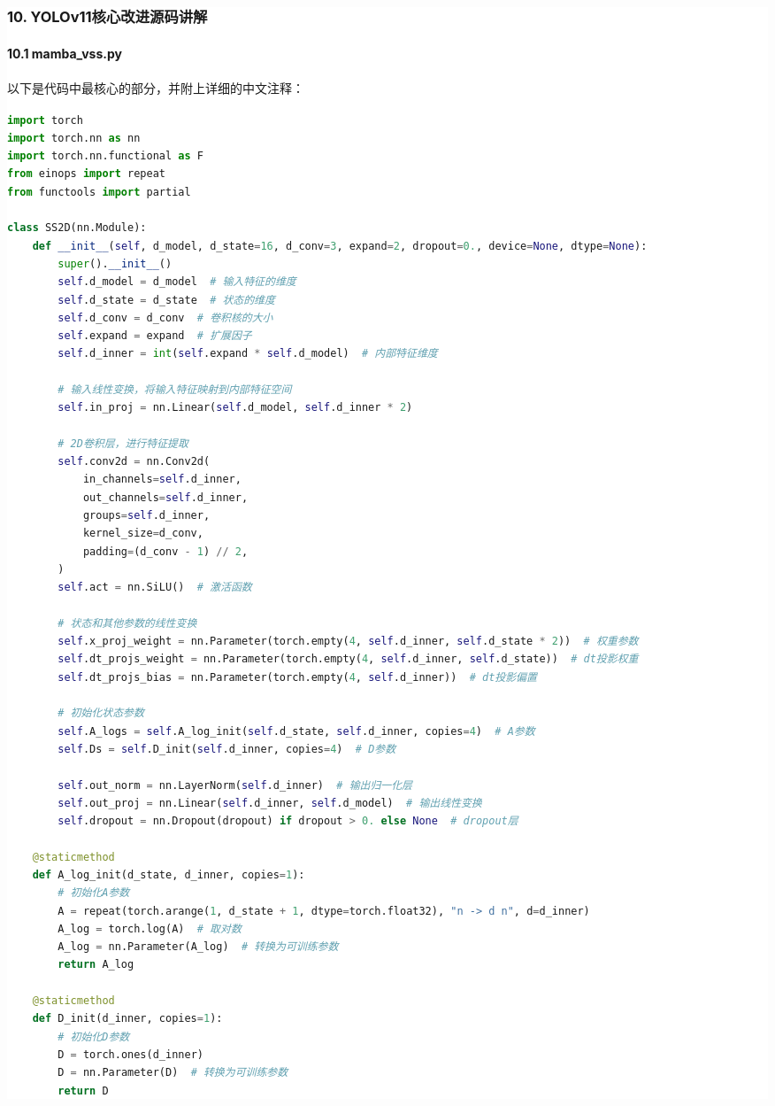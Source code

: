 
### 10. YOLOv11核心改进源码讲解

#### 10.1 mamba_vss.py

以下是代码中最核心的部分，并附上详细的中文注释：

```python
import torch
import torch.nn as nn
import torch.nn.functional as F
from einops import repeat
from functools import partial

class SS2D(nn.Module):
    def __init__(self, d_model, d_state=16, d_conv=3, expand=2, dropout=0., device=None, dtype=None):
        super().__init__()
        self.d_model = d_model  # 输入特征的维度
        self.d_state = d_state  # 状态的维度
        self.d_conv = d_conv  # 卷积核的大小
        self.expand = expand  # 扩展因子
        self.d_inner = int(self.expand * self.d_model)  # 内部特征维度

        # 输入线性变换，将输入特征映射到内部特征空间
        self.in_proj = nn.Linear(self.d_model, self.d_inner * 2)

        # 2D卷积层，进行特征提取
        self.conv2d = nn.Conv2d(
            in_channels=self.d_inner,
            out_channels=self.d_inner,
            groups=self.d_inner,
            kernel_size=d_conv,
            padding=(d_conv - 1) // 2,
        )
        self.act = nn.SiLU()  # 激活函数

        # 状态和其他参数的线性变换
        self.x_proj_weight = nn.Parameter(torch.empty(4, self.d_inner, self.d_state * 2))  # 权重参数
        self.dt_projs_weight = nn.Parameter(torch.empty(4, self.d_inner, self.d_state))  # dt投影权重
        self.dt_projs_bias = nn.Parameter(torch.empty(4, self.d_inner))  # dt投影偏置

        # 初始化状态参数
        self.A_logs = self.A_log_init(self.d_state, self.d_inner, copies=4)  # A参数
        self.Ds = self.D_init(self.d_inner, copies=4)  # D参数

        self.out_norm = nn.LayerNorm(self.d_inner)  # 输出归一化层
        self.out_proj = nn.Linear(self.d_inner, self.d_model)  # 输出线性变换
        self.dropout = nn.Dropout(dropout) if dropout > 0. else None  # dropout层

    @staticmethod
    def A_log_init(d_state, d_inner, copies=1):
        # 初始化A参数
        A = repeat(torch.arange(1, d_state + 1, dtype=torch.float32), "n -> d n", d=d_inner)
        A_log = torch.log(A)  # 取对数
        A_log = nn.Parameter(A_log)  # 转换为可训练参数
        return A_log

    @staticmethod
    def D_init(d_inner, copies=1):
        # 初始化D参数
        D = torch.ones(d_inner)
        D = nn.Parameter(D)  # 转换为可训练参数
        return D
```